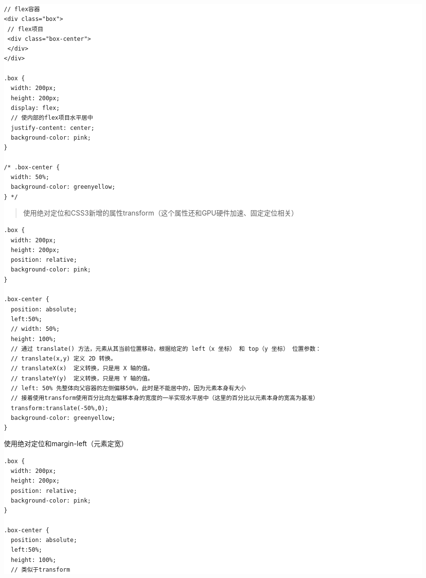 ```
// flex容器
<div class="box">
 // flex项目
 <div class="box-center">
 </div>
</div>

.box {
  width: 200px;
  height: 200px;
  display: flex;
  // 使内部的flex项目水平居中
  justify-content: center;
  background-color: pink;
}

/* .box-center {
  width: 50%;
  background-color: greenyellow;
} */

```

> 使用绝对定位和CSS3新增的属性transform（这个属性还和GPU硬件加速、固定定位相关）

```
.box {
  width: 200px;
  height: 200px;
  position: relative;
  background-color: pink;
}

.box-center {
  position: absolute;
  left:50%;
  // width: 50%;
  height: 100%;
  // 通过 translate() 方法，元素从其当前位置移动，根据给定的 left（x 坐标） 和 top（y 坐标） 位置参数：
  // translate(x,y)	定义 2D 转换。
  // translateX(x)	定义转换，只是用 X 轴的值。
  // translateY(y)	定义转换，只是用 Y 轴的值。
  // left: 50% 先整体向父容器的左侧偏移50%，此时是不能居中的，因为元素本身有大小
  // 接着使用transform使用百分比向左偏移本身的宽度的一半实现水平居中（这里的百分比以元素本身的宽高为基准）
  transform:translate(-50%,0);
  background-color: greenyellow;
}

```

使用绝对定位和margin-left（元素定宽）

```
.box {
  width: 200px;
  height: 200px;
  position: relative;
  background-color: pink;
}

.box-center {
  position: absolute;
  left:50%;
  height: 100%;
  // 类似于transform
```